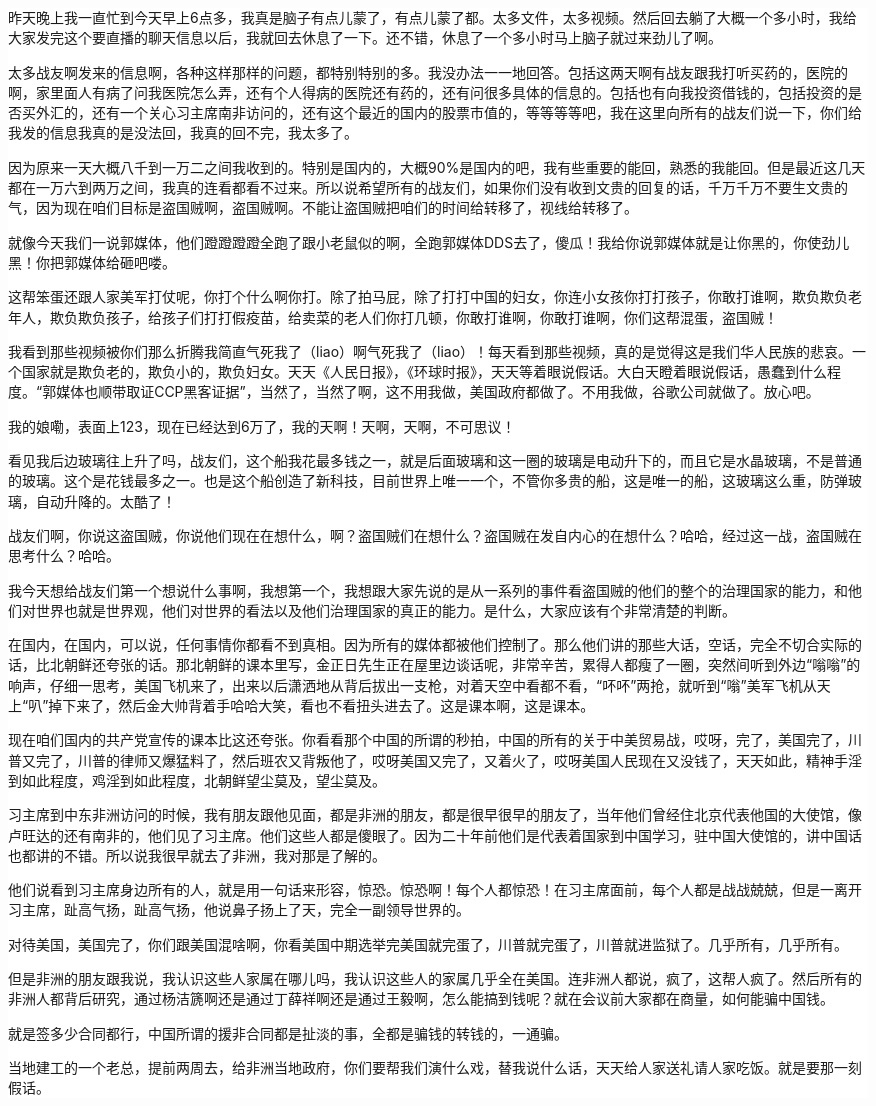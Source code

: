 
昨天晚上我一直忙到今天早上6点多，我真是脑子有点儿蒙了，有点儿蒙了都。太多文件，太多视频。然后回去躺了大概一个多小时，我给大家发完这个要直播的聊天信息以后，我就回去休息了一下。还不错，休息了一个多小时马上脑子就过来劲儿了啊。
  

太多战友啊发来的信息啊，各种这样那样的问题，都特别特别的多。我没办法一一地回答。包括这两天啊有战友跟我打听买药的，医院的啊，家里面人有病了问我医院怎么弄，还有个人得病的医院还有药的，还有问很多具体的信息的。包括也有向我投资借钱的，包括投资的是否买外汇的，还有一个关心习主席南非访问的，还有这个最近的国内的股票市值的，等等等等吧，我在这里向所有的战友们说一下，你们给我发的信息我真的是没法回，我真的回不完，我太多了。
  

因为原来一天大概八千到一万二之间我收到的。特别是国内的，大概90%是国内的吧，我有些重要的能回，熟悉的我能回。但是最近这几天都在一万六到两万之间，我真的连看都看不过来。所以说希望所有的战友们，如果你们没有收到文贵的回复的话，千万千万不要生文贵的气，因为现在咱们目标是盗国贼啊，盗国贼啊。不能让盗国贼把咱们的时间给转移了，视线给转移了。
  

就像今天我们一说郭媒体，他们蹬蹬蹬蹬全跑了跟小老鼠似的啊，全跑郭媒体DDS去了，傻瓜！我给你说郭媒体就是让你黑的，你使劲儿黑！你把郭媒体给砸吧喽。
  

这帮笨蛋还跟人家美军打仗呢，你打个什么啊你打。除了拍马屁，除了打打中国的妇女，你连小女孩你打打孩子，你敢打谁啊，欺负欺负老年人，欺负欺负孩子，给孩子们打打假疫苗，给卖菜的老人们你打几顿，你敢打谁啊，你敢打谁啊，你们这帮混蛋，盗国贼！
  

我看到那些视频被你们那么折腾我简直气死我了（liao）啊气死我了（liao）！每天看到那些视频，真的是觉得这是我们华人民族的悲哀。一个国家就是欺负老的，欺负小的，欺负妇女。天天《人民日报》，《环球时报》，天天等着眼说假话。大白天瞪着眼说假话，愚蠢到什么程度。“郭媒体也顺带取证CCP黑客证据”，当然了，当然了啊，这不用我做，美国政府都做了。不用我做，谷歌公司就做了。放心吧。
  

我的娘嘞，表面上123，现在已经达到6万了，我的天啊！天啊，天啊，不可思议！
  

看见我后边玻璃往上升了吗，战友们，这个船我花最多钱之一，就是后面玻璃和这一圈的玻璃是电动升下的，而且它是水晶玻璃，不是普通的玻璃。这个是花钱最多之一。也是这个船创造了新科技，目前世界上唯一一个，不管你多贵的船，这是唯一的船，这玻璃这么重，防弹玻璃，自动升降的。太酷了！
  

战友们啊，你说这盗国贼，你说他们现在在想什么，啊？盗国贼们在想什么？盗国贼在发自内心的在想什么？哈哈，经过这一战，盗国贼在思考什么？哈哈。
  

我今天想给战友们第一个想说什么事啊，我想第一个，我想跟大家先说的是从一系列的事件看盗国贼的他们的整个的治理国家的能力，和他们对世界也就是世界观，他们对世界的看法以及他们治理国家的真正的能力。是什么，大家应该有个非常清楚的判断。
  

在国内，在国内，可以说，任何事情你都看不到真相。因为所有的媒体都被他们控制了。那么他们讲的那些大话，空话，完全不切合实际的话，比北朝鲜还夸张的话。那北朝鲜的课本里写，金正日先生正在屋里边谈话呢，非常辛苦，累得人都瘦了一圈，突然间听到外边“嗡嗡”的响声，仔细一思考，美国飞机来了，出来以后潇洒地从背后拔出一支枪，对着天空中看都不看，“吥吥”两抢，就听到“嗡”美军飞机从天上“叭”掉下来了，然后金大帅背着手哈哈大笑，看也不看扭头进去了。这是课本啊，这是课本。
  

现在咱们国内的共产党宣传的课本比这还夸张。你看看那个中国的所谓的秒拍，中国的所有的关于中美贸易战，哎呀，完了，美国完了，川普又完了，川普的律师又爆猛料了，然后班农又背叛他了，哎呀美国又完了，又着火了，哎呀美国人民现在又没钱了，天天如此，精神手淫到如此程度，鸡淫到如此程度，北朝鲜望尘莫及，望尘莫及。
  

习主席到中东非洲访问的时候，我有朋友跟他见面，都是非洲的朋友，都是很早很早的朋友了，当年他们曾经住北京代表他国的大使馆，像卢旺达的还有南非的，他们见了习主席。他们这些人都是傻眼了。因为二十年前他们是代表着国家到中国学习，驻中国大使馆的，讲中国话也都讲的不错。所以说我很早就去了非洲，我对那是了解的。
  

他们说看到习主席身边所有的人，就是用一句话来形容，惊恐。惊恐啊！每个人都惊恐！在习主席面前，每个人都是战战兢兢，但是一离开习主席，趾高气扬，趾高气扬，他说鼻子扬上了天，完全一副领导世界的。
  

对待美国，美国完了，你们跟美国混啥啊，你看美国中期选举完美国就完蛋了，川普就完蛋了，川普就进监狱了。几乎所有，几乎所有。
  

但是非洲的朋友跟我说，我认识这些人家属在哪儿吗，我认识这些人的家属几乎全在美国。连非洲人都说，疯了，这帮人疯了。然后所有的非洲人都背后研究，通过杨洁篪啊还是通过丁薛祥啊还是通过王毅啊，怎么能搞到钱呢？就在会议前大家都在商量，如何能骗中国钱。
  

就是签多少合同都行，中国所谓的援非合同都是扯淡的事，全都是骗钱的转钱的，一通骗。
  

当地建工的一个老总，提前两周去，给非洲当地政府，你们要帮我们演什么戏，替我说什么话，天天给人家送礼请人家吃饭。就是要那一刻假话。
  